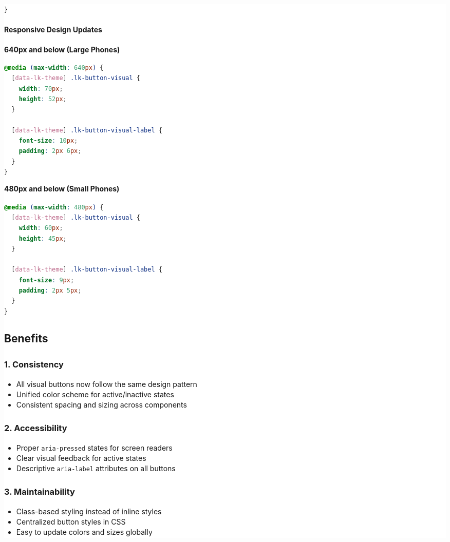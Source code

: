 ```css
}
```

#### Responsive Design Updates

**640px and below (Large Phones)**
```css
@media (max-width: 640px) {
  [data-lk-theme] .lk-button-visual {
    width: 70px;
    height: 52px;
  }
  
  [data-lk-theme] .lk-button-visual-label {
    font-size: 10px;
    padding: 2px 6px;
  }
}
```

**480px and below (Small Phones)**
```css
@media (max-width: 480px) {
  [data-lk-theme] .lk-button-visual {
    width: 60px;
    height: 45px;
  }
  
  [data-lk-theme] .lk-button-visual-label {
    font-size: 9px;
    padding: 2px 5px;
  }
}
```

## Benefits

### 1. Consistency
- All visual buttons now follow the same design pattern
- Unified color scheme for active/inactive states
- Consistent spacing and sizing across components

### 2. Accessibility
- Proper `aria-pressed` states for screen readers
- Clear visual feedback for active states
- Descriptive `aria-label` attributes on all buttons

### 3. Maintainability
- Class-based styling instead of inline styles
- Centralized button styles in CSS
- Easy to update colors and sizes globally
